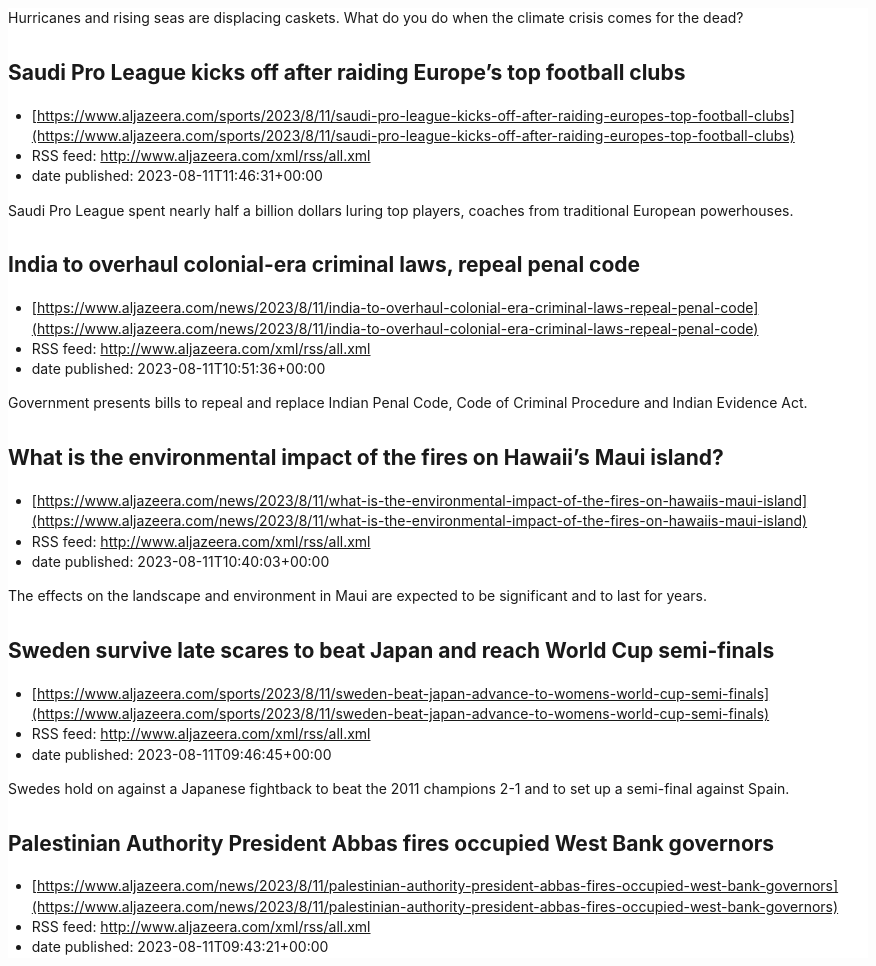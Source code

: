 Hurricanes and rising seas are displacing caskets. What do you do when the climate crisis comes for the dead?

## Saudi Pro League kicks off after raiding Europe’s top football clubs
 - [https://www.aljazeera.com/sports/2023/8/11/saudi-pro-league-kicks-off-after-raiding-europes-top-football-clubs](https://www.aljazeera.com/sports/2023/8/11/saudi-pro-league-kicks-off-after-raiding-europes-top-football-clubs)
 - RSS feed: http://www.aljazeera.com/xml/rss/all.xml
 - date published: 2023-08-11T11:46:31+00:00

Saudi Pro League spent nearly half a billion dollars luring top players, coaches from traditional European powerhouses.

## India to overhaul colonial-era criminal laws, repeal penal code
 - [https://www.aljazeera.com/news/2023/8/11/india-to-overhaul-colonial-era-criminal-laws-repeal-penal-code](https://www.aljazeera.com/news/2023/8/11/india-to-overhaul-colonial-era-criminal-laws-repeal-penal-code)
 - RSS feed: http://www.aljazeera.com/xml/rss/all.xml
 - date published: 2023-08-11T10:51:36+00:00

Government presents bills to repeal and replace Indian Penal Code, Code of Criminal Procedure and Indian Evidence Act.

## What is the environmental impact of the fires on Hawaii’s Maui island?
 - [https://www.aljazeera.com/news/2023/8/11/what-is-the-environmental-impact-of-the-fires-on-hawaiis-maui-island](https://www.aljazeera.com/news/2023/8/11/what-is-the-environmental-impact-of-the-fires-on-hawaiis-maui-island)
 - RSS feed: http://www.aljazeera.com/xml/rss/all.xml
 - date published: 2023-08-11T10:40:03+00:00

The effects on the landscape and environment in Maui are expected to be significant and to last for years.

## Sweden survive late scares to beat Japan and reach World Cup semi-finals
 - [https://www.aljazeera.com/sports/2023/8/11/sweden-beat-japan-advance-to-womens-world-cup-semi-finals](https://www.aljazeera.com/sports/2023/8/11/sweden-beat-japan-advance-to-womens-world-cup-semi-finals)
 - RSS feed: http://www.aljazeera.com/xml/rss/all.xml
 - date published: 2023-08-11T09:46:45+00:00

Swedes hold on against a Japanese fightback to beat the 2011 champions 2-1 and to set up a semi-final against Spain.

## Palestinian Authority President Abbas fires occupied West Bank governors
 - [https://www.aljazeera.com/news/2023/8/11/palestinian-authority-president-abbas-fires-occupied-west-bank-governors](https://www.aljazeera.com/news/2023/8/11/palestinian-authority-president-abbas-fires-occupied-west-bank-governors)
 - RSS feed: http://www.aljazeera.com/xml/rss/all.xml
 - date published: 2023-08-11T09:43:21+00:00
